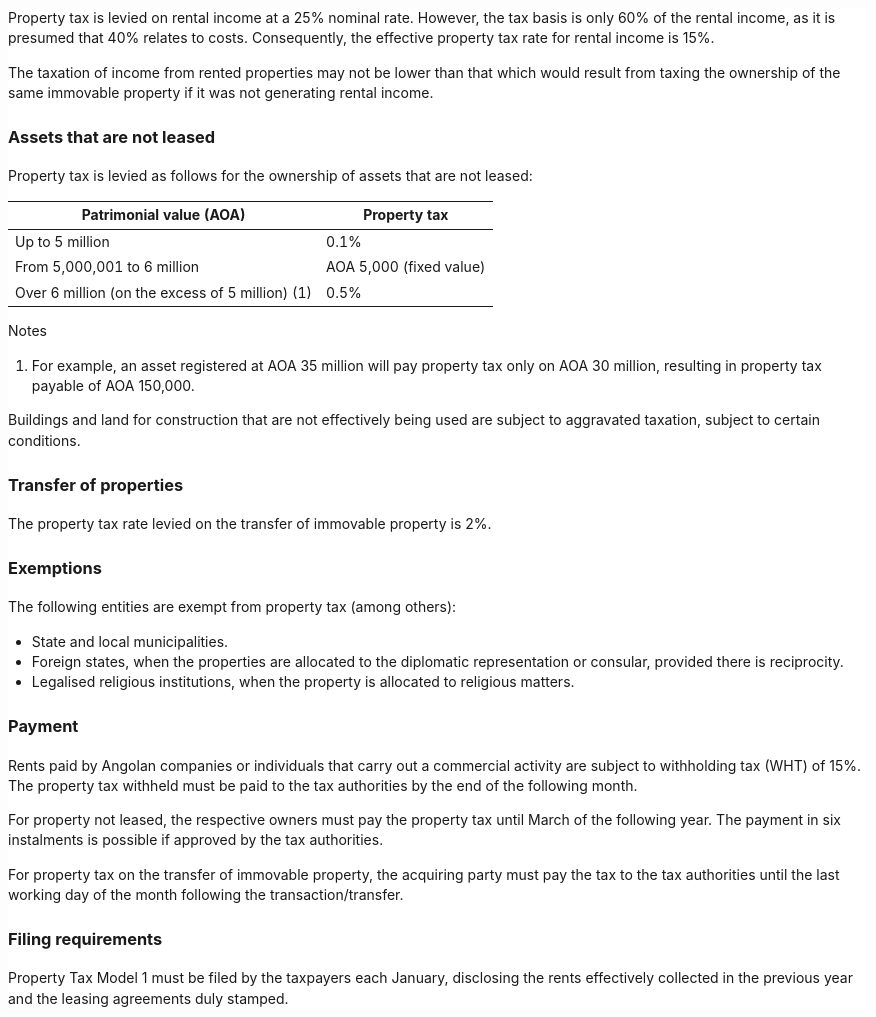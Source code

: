 Property tax is levied on rental income at a 25% nominal rate. However, the tax basis is only 60% of the rental income, as it is presumed that 40% relates to costs. Consequently, the effective property tax rate for rental income is 15%.

The taxation of income from rented properties may not be lower than that which would result from taxing the ownership of the same immovable property if it was not generating rental income.

### Assets that are not leased

Property tax is levied as follows for the ownership of assets that are not leased:

| Patrimonial value (AOA) | Property tax |
| --- | --- |
| Up to 5 million | 0.1% |
| From 5,000,001 to 6 million | AOA 5,000 (fixed value) |
| Over 6 million (on the excess of 5 million) (1) | 0.5% |

Notes

1. For example, an asset registered at AOA 35 million will pay property tax only on AOA 30 million, resulting in property tax payable of AOA 150,000.

Buildings and land for construction that are not effectively being used are subject to aggravated taxation, subject to certain conditions.

### Transfer of properties

The property tax rate levied on the transfer of immovable property is 2%.

### Exemptions

The following entities are exempt from property tax (among others):

* State and local municipalities.
* Foreign states, when the properties are allocated to the diplomatic representation or consular, provided there is reciprocity.
* Legalised religious institutions, when the property is allocated to religious matters.

### Payment

Rents paid by Angolan companies or individuals that carry out a commercial activity are subject to withholding tax (WHT) of 15%. The property tax withheld must be paid to the tax authorities by the end of the following month.

For property not leased, the respective owners must pay the property tax until March of the following year. The payment in six instalments is possible if approved by the tax authorities.

For property tax on the transfer of immovable property, the acquiring party must pay the tax to the tax authorities until the last working day of the month following the transaction/transfer.

### Filing requirements

Property Tax Model 1 must be filed by the taxpayers each January, disclosing the rents effectively collected in the previous year and the leasing agreements duly stamped.
